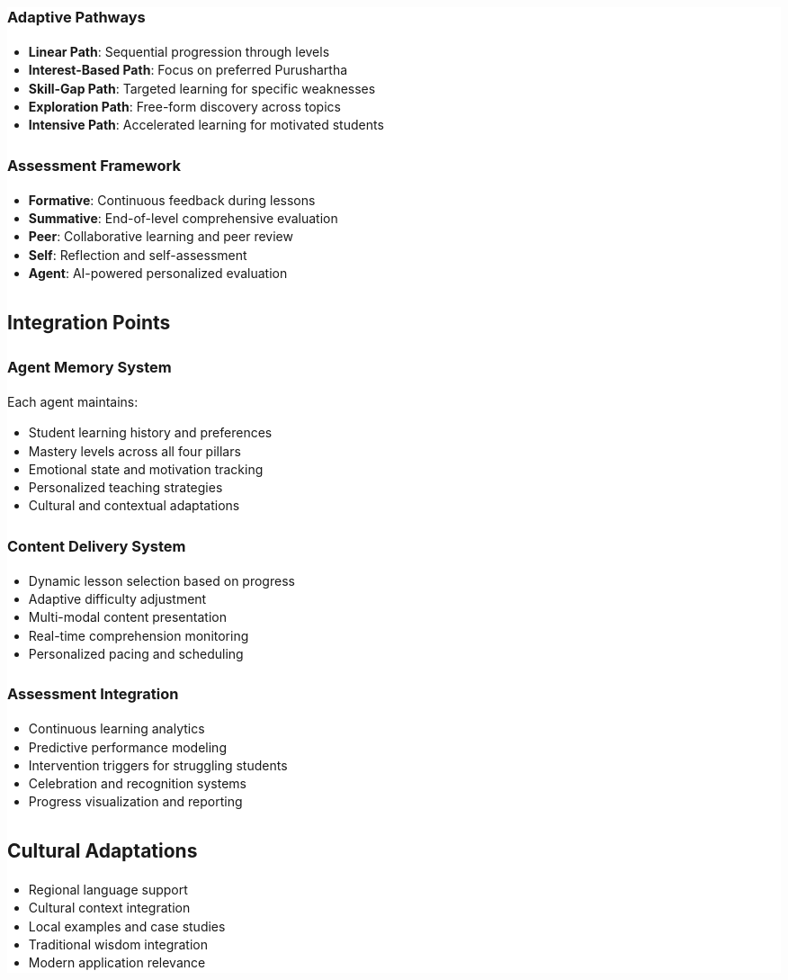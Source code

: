 ### Adaptive Pathways
- **Linear Path**: Sequential progression through levels
- **Interest-Based Path**: Focus on preferred Purushartha
- **Skill-Gap Path**: Targeted learning for specific weaknesses
- **Exploration Path**: Free-form discovery across topics
- **Intensive Path**: Accelerated learning for motivated students

### Assessment Framework
- **Formative**: Continuous feedback during lessons
- **Summative**: End-of-level comprehensive evaluation
- **Peer**: Collaborative learning and peer review
- **Self**: Reflection and self-assessment
- **Agent**: AI-powered personalized evaluation

## Integration Points

### Agent Memory System
Each agent maintains:
- Student learning history and preferences
- Mastery levels across all four pillars
- Emotional state and motivation tracking
- Personalized teaching strategies
- Cultural and contextual adaptations

### Content Delivery System
- Dynamic lesson selection based on progress
- Adaptive difficulty adjustment
- Multi-modal content presentation
- Real-time comprehension monitoring
- Personalized pacing and scheduling

### Assessment Integration
- Continuous learning analytics
- Predictive performance modeling
- Intervention triggers for struggling students
- Celebration and recognition systems
- Progress visualization and reporting

## Cultural Adaptations
- Regional language support
- Cultural context integration
- Local examples and case studies
- Traditional wisdom integration
- Modern application relevance
